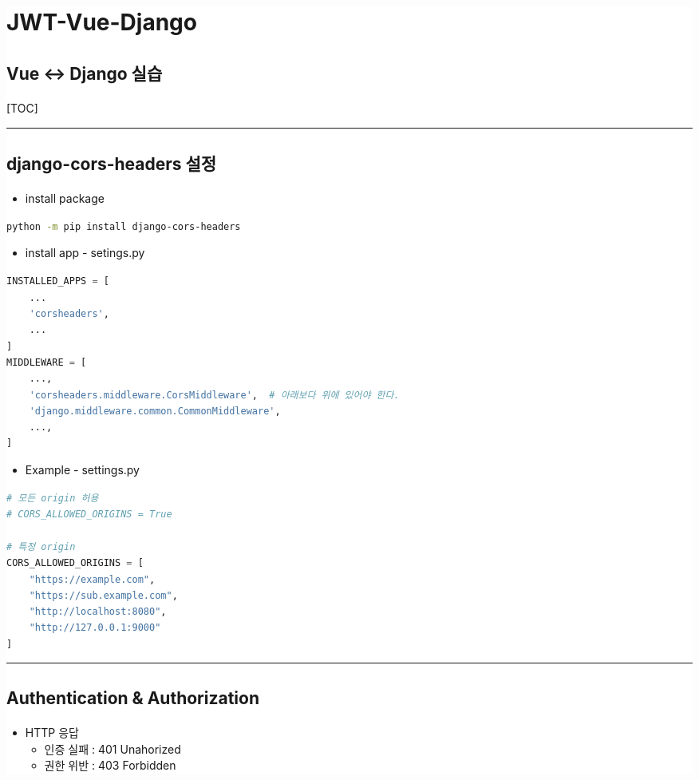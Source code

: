 # JWT-Vue-Django

## Vue <-> Django 실습

[TOC]

-----------

## django-cors-headers 설정

- install package

```bash
python -m pip install django-cors-headers
```

- install app - setings.py

```python
INSTALLED_APPS = [
    ...
    'corsheaders',
    ...
]
MIDDLEWARE = [
    ...,
    'corsheaders.middleware.CorsMiddleware',  # 아래보다 위에 있어야 한다.
    'django.middleware.common.CommonMiddleware',
    ...,
]
```

- Example - settings.py

```python
# 모든 origin 허용
# CORS_ALLOWED_ORIGINS = True 

# 특정 origin
CORS_ALLOWED_ORIGINS = [
    "https://example.com",
    "https://sub.example.com",
    "http://localhost:8080",
    "http://127.0.0.1:9000"
]
```

----------

## Authentication & Authorization

- HTTP 응답  
  - 인증 실패 : 401 Unahorized 
  - 권한 위반 : 403 Forbidden
